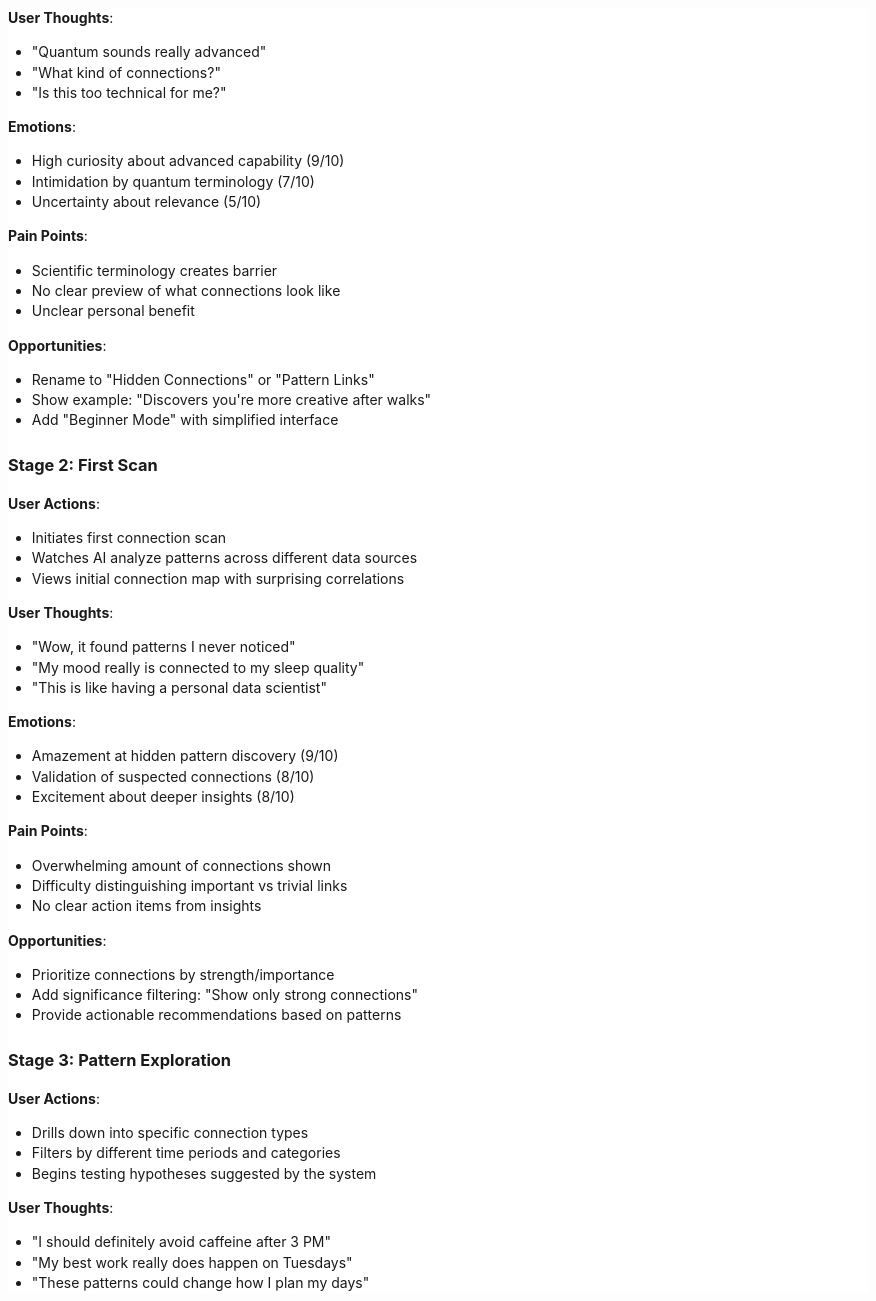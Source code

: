**User Thoughts**:
- "Quantum sounds really advanced"
- "What kind of connections?"
- "Is this too technical for me?"

**Emotions**:
- High curiosity about advanced capability (9/10)
- Intimidation by quantum terminology (7/10)
- Uncertainty about relevance (5/10)

**Pain Points**:
- Scientific terminology creates barrier
- No clear preview of what connections look like
- Unclear personal benefit

**Opportunities**:
- Rename to "Hidden Connections" or "Pattern Links"
- Show example: "Discovers you're more creative after walks"
- Add "Beginner Mode" with simplified interface

### Stage 2: First Scan
**User Actions**:
- Initiates first connection scan
- Watches AI analyze patterns across different data sources
- Views initial connection map with surprising correlations

**User Thoughts**:
- "Wow, it found patterns I never noticed"
- "My mood really is connected to my sleep quality"
- "This is like having a personal data scientist"

**Emotions**:
- Amazement at hidden pattern discovery (9/10)
- Validation of suspected connections (8/10)
- Excitement about deeper insights (8/10)

**Pain Points**:
- Overwhelming amount of connections shown
- Difficulty distinguishing important vs trivial links
- No clear action items from insights

**Opportunities**:
- Prioritize connections by strength/importance
- Add significance filtering: "Show only strong connections"
- Provide actionable recommendations based on patterns

### Stage 3: Pattern Exploration
**User Actions**:
- Drills down into specific connection types
- Filters by different time periods and categories
- Begins testing hypotheses suggested by the system

**User Thoughts**:
- "I should definitely avoid caffeine after 3 PM"
- "My best work really does happen on Tuesdays"
- "These patterns could change how I plan my days"
